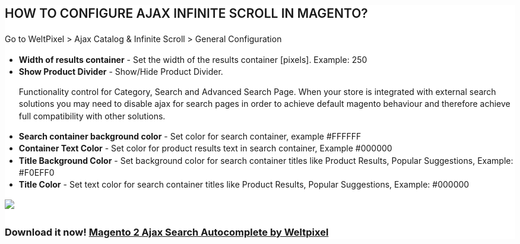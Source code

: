 <h2 style="font-weight: 600;">HOW TO CONFIGURE AJAX INFINITE SCROLL IN MAGENTO?</h2>
<p>
                                    Go to WeltPixel > Ajax Catalog & Infinite Scroll > General Configuration
                                  </p>
<ul>
                                    <li>
                                    <strong>Width of results container</strong> - Set the width of the results container [pixels]. Example: 250
                                </li>
                                <li>
                                    <strong>Show Product Divider</strong> - Show/Hide Product Divider.
                                    </li>
<p>
                                    Functionality control for Category, Search and Advanced Search Page. When your store is integrated with external search solutions you may need to disable ajax for search pages in order to achieve default magento behaviour and therefore achieve full compatibility with other solutions.
</p>
                                <li>
                                 <strong>Search container background color</strong> - Set color for search container, example #FFFFFF
                                </li>
                                <li>
                                  <strong>Container Text Color</strong> - Set color for product results text in search container, Example #000000
                                </li>
                                <li>
                                  <strong>Title Background Color</strong> - Set background color for search container titles like Product Results, Popular Suggestions, Example: #F0EFF0
                                </li>
                                 <li>
                                  <strong>Title Color</strong> - Set text color for search container titles like Product Results, Popular Suggestions, Example: #000000
                                </li>
</ul>
<p><img src="https://www.weltpixel.com/media/wysiwyg/product-ajax-search/img_5.png"></p>
</div>
  </td>
 </tr>
 <h3>Download it now! <a href="https://www.weltpixel.com/ajax-search-autocomplete-for-magento-2.html?utm_source=GitHub&utm_medium=Docmentation&utm_campaign=Git_Docs">Magento 2 Ajax Search Autocomplete by Weltpixel</a></h3>
